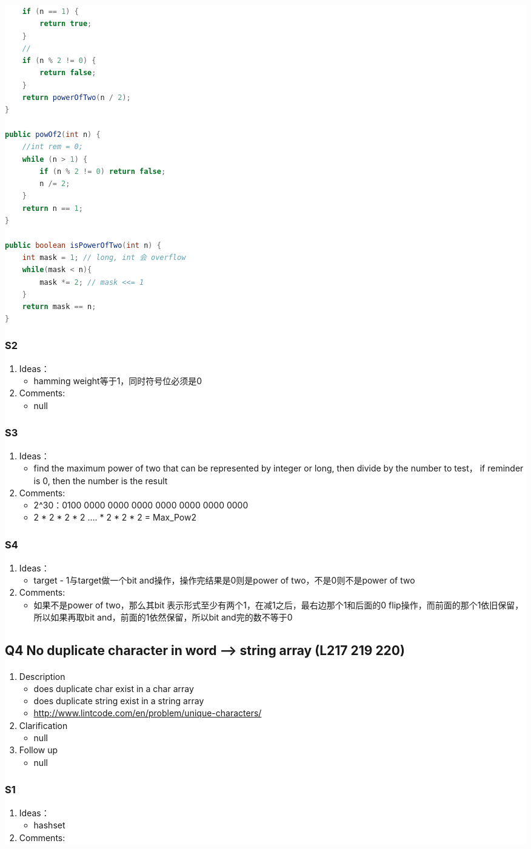 ```java
	if (n == 1) {
	    return true;
    }
    // 
    if (n % 2 != 0) {
        return false;
    }
    return powerOfTwo(n / 2);
}

public powOf2(int n) {
	//int rem = 0;
    while (n > 1) {
		if (n % 2 != 0) return false;
		n /= 2; 
	}
	return n == 1;
}

public boolean isPowerOfTwo(int n) {
    int mask = 1; // long, int 会 overflow
    while(mask < n){
        mask *= 2; // mask <<= 1
    }
    return mask == n;
}
```
### S2
1. Ideas：
   - hamming weight等于1，同时符号位必须是0
2. Comments:
   - null
### S3
1. Ideas：
   - find the maximum power of two that can be represented by integer or long, then divide by the number to test， if reminder is 0, then the number is the result
2. Comments:
   - 2^30：0100 0000 0000 0000 0000 0000 0000 0000
   - 2 * 2 * 2 * 2 ….  * 2 * 2 * 2 = Max_Pow2
### S4
1. Ideas：
   - target - 1与target做一个bit and操作，操作完结果是0则是power of two，不是0则不是power of two
2. Comments:
   - 如果不是power of two，那么其bit 表示形式至少有两个1，在减1之后，最右边那个1和后面的0 flip操作，而前面的那个1依旧保留，所以如果再取bit and，前面的1依然保留，所以bit and完的数不等于0
## Q4 No duplicate character in word --> string array (L217 219 220)
1. Description
   - does duplicate char exist in a char array
   - does duplicate string exist in a string array
   - http://www.lintcode.com/en/problem/unique-characters/ 
2. Clarification
   - null
3. Follow up
   - null
### S1
1. Ideas：
   - hashset
2. Comments: